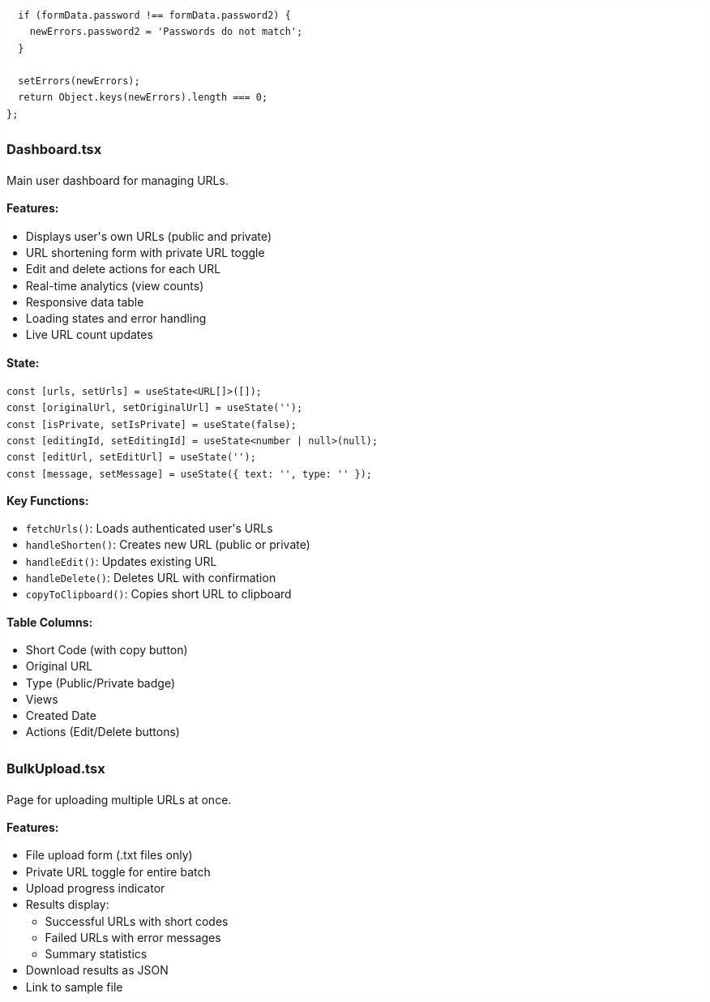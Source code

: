 ```tsx
  if (formData.password !== formData.password2) {
    newErrors.password2 = 'Passwords do not match';
  }
  
  setErrors(newErrors);
  return Object.keys(newErrors).length === 0;
};
```

### Dashboard.tsx

Main user dashboard for managing URLs.

**Features:**
- Displays user's own URLs (public and private)
- URL shortening form with private URL toggle
- Edit and delete actions for each URL
- Real-time analytics (view counts)
- Responsive data table
- Loading states and error handling
- Live URL count updates

**State:**
```tsx
const [urls, setUrls] = useState<URL[]>([]);
const [originalUrl, setOriginalUrl] = useState('');
const [isPrivate, setIsPrivate] = useState(false);
const [editingId, setEditingId] = useState<number | null>(null);
const [editUrl, setEditUrl] = useState('');
const [message, setMessage] = useState({ text: '', type: '' });
```

**Key Functions:**
- `fetchUrls()`: Loads authenticated user's URLs
- `handleShorten()`: Creates new URL (public or private)
- `handleEdit()`: Updates existing URL
- `handleDelete()`: Deletes URL with confirmation
- `copyToClipboard()`: Copies short URL to clipboard

**Table Columns:**
- Short Code (with copy button)
- Original URL
- Type (Public/Private badge)
- Views
- Created Date
- Actions (Edit/Delete buttons)

### BulkUpload.tsx

Page for uploading multiple URLs at once.

**Features:**
- File upload form (.txt files only)
- Private URL toggle for entire batch
- Upload progress indicator
- Results display:
  - Successful URLs with short codes
  - Failed URLs with error messages
  - Summary statistics
- Download results as JSON
- Link to sample file
